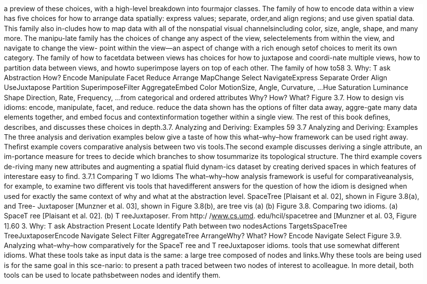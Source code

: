 a preview of these choices, with a high-level breakdown into fourmajor classes.
The family of how to encode data within a view has ﬁve choices
for how to arrange data spatially: express values; separate, order,and align regions; and use given spatial data. This family also in-cludes how to map data with all of the nonspatial visual channelsincluding color, size, angle, shape, and many more. The manipu-late family has the choices of change any aspect of the view, selectelements from within the view, and navigate to change the view-
point within the view—an aspect of change with a rich enough setof choices to merit its own category. The family of how to facetdata between views has choices for how to juxtapose and coordi-nate multiple views, how to partition data between views, and howto superimpose layers on top of each other. The family of how to58 3. Why: T ask Abstraction
How?
Encode Manipulate Facet Reduce
Arrange
MapChange
Select
NavigateExpress Separate
Order Align
UseJuxtapose
Partition
SuperimposeFilter
AggregateEmbed
Color
MotionSize, Angle, Curvature, ...Hue Saturation Luminance
Shape
Direction, Rate, Frequency, ...from categorical and ordered 
attributes
Why?
How?
 What?
Figure 3.7. How to design vis idioms: encode, manipulate, facet, and reduce.
reduce the data shown has the options of ﬁlter data away, aggre-gate many data elements together, and embed focus and contextinformation together within a single view.
The rest of this book deﬁnes, describes, and discusses these
choices in depth.3.7. Analyzing and Deriving: Examples 59
3.7 Analyzing and Deriving: Examples
The three analysis and derivation examples below give a taste of
how this what–why–how framework can be used right away. Theﬁrst example covers comparative analysis between two vis tools.The second example discusses deriving a single attribute, an im-portance measure for trees to decide which branches to show tosummarize its topological structure. The third example covers de-riving many new attributes and augmenting a spatial ﬂuid dynam-ics dataset by creating derived spaces in which features of interestare easy to ﬁnd.
3.7.1 Comparing T wo Idioms
The what–why–how analysis framework is useful for comparativeanalysis, for example, to examine two different vis tools that havedifferent answers for the question of how the idiom is designed
when used for exactly the same context of why and what at the
abstraction level.
SpaceTree [Plaisant et al. 02], shown in Figure 3.8(a), and Tree-
Juxtaposer [Munzner et al. 03], shown in Figure 3.8(b), are tree vis
(a)
 (b)
Figure 3.8. Comparing two idioms. (a) SpaceT ree [Plaisant et al. 02]. (b) T reeJuxtaposer. From http:/ /www.cs.umd.
edu/hcil/spacetree and [Munzner et al. 03, Figure 1].60 3. Why: T ask Abstraction
Present Locate Identify
Path between two nodesActions
TargetsSpaceTree
TreeJuxtaposerEncode Navigate Select Filter AggregateTree
ArrangeWhy? What? How?
Encode Navigate Select
Figure 3.9. Analyzing what–why–how comparatively for the SpaceT ree and T reeJuxtaposer idioms.
tools that use somewhat different idioms. What these tools take as
input data is the same: a large tree composed of nodes and links.Why these tools are being used is for the same goal in this sce-nario: to present a path traced between two nodes of interest to acolleague. In more detail, both tools can be used to locate pathsbetween nodes and identify them.